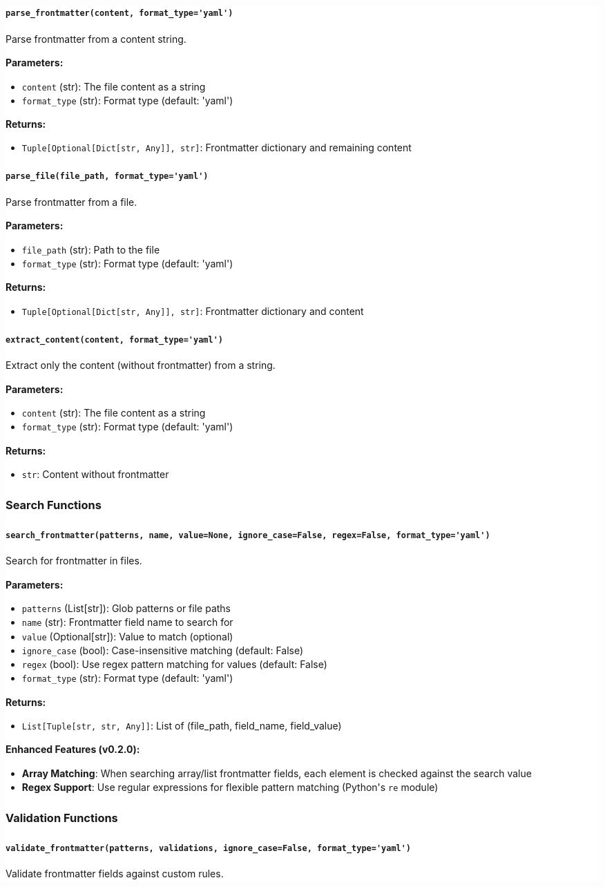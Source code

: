#### `parse_frontmatter(content, format_type='yaml')`
Parse frontmatter from a content string.

**Parameters:**
- `content` (str): The file content as a string
- `format_type` (str): Format type (default: 'yaml')

**Returns:**
- `Tuple[Optional[Dict[str, Any]], str]`: Frontmatter dictionary and remaining content

#### `parse_file(file_path, format_type='yaml')`
Parse frontmatter from a file.

**Parameters:**
- `file_path` (str): Path to the file
- `format_type` (str): Format type (default: 'yaml')

**Returns:**
- `Tuple[Optional[Dict[str, Any]], str]`: Frontmatter dictionary and content

#### `extract_content(content, format_type='yaml')`
Extract only the content (without frontmatter) from a string.

**Parameters:**
- `content` (str): The file content as a string
- `format_type` (str): Format type (default: 'yaml')

**Returns:**
- `str`: Content without frontmatter

### Search Functions

#### `search_frontmatter(patterns, name, value=None, ignore_case=False, regex=False, format_type='yaml')`
Search for frontmatter in files.

**Parameters:**
- `patterns` (List[str]): Glob patterns or file paths
- `name` (str): Frontmatter field name to search for
- `value` (Optional[str]): Value to match (optional)
- `ignore_case` (bool): Case-insensitive matching (default: False)
- `regex` (bool): Use regex pattern matching for values (default: False)
- `format_type` (str): Format type (default: 'yaml')

**Returns:**
- `List[Tuple[str, str, Any]]`: List of (file_path, field_name, field_value)

**Enhanced Features (v0.2.0):**
- **Array Matching**: When searching array/list frontmatter fields, each element is checked against the search value
- **Regex Support**: Use regular expressions for flexible pattern matching (Python's `re` module)

### Validation Functions

#### `validate_frontmatter(patterns, validations, ignore_case=False, format_type='yaml')`
Validate frontmatter fields against custom rules.
